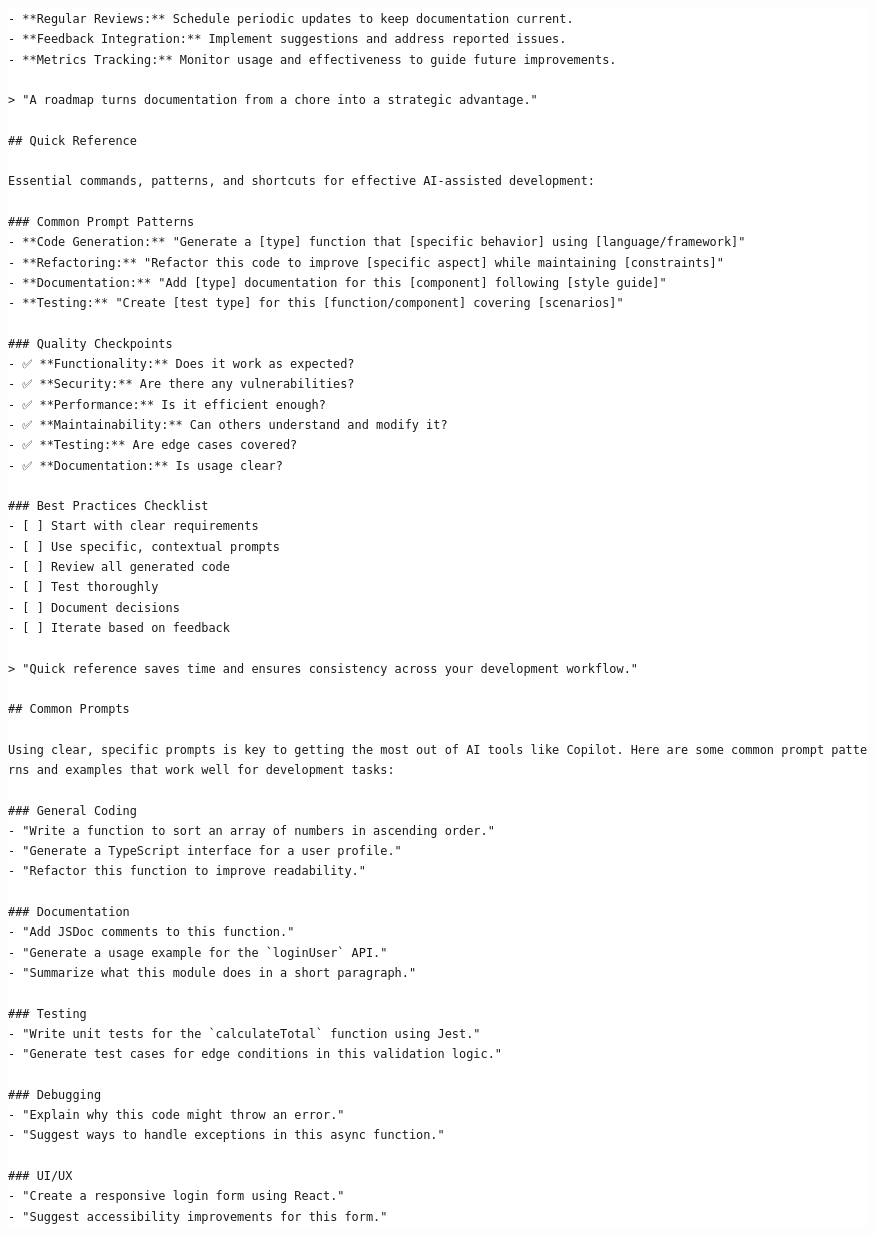 ```
- **Regular Reviews:** Schedule periodic updates to keep documentation current.
- **Feedback Integration:** Implement suggestions and address reported issues.
- **Metrics Tracking:** Monitor usage and effectiveness to guide future improvements.

> "A roadmap turns documentation from a chore into a strategic advantage."

## Quick Reference

Essential commands, patterns, and shortcuts for effective AI-assisted development:

### Common Prompt Patterns
- **Code Generation:** "Generate a [type] function that [specific behavior] using [language/framework]"
- **Refactoring:** "Refactor this code to improve [specific aspect] while maintaining [constraints]"
- **Documentation:** "Add [type] documentation for this [component] following [style guide]"
- **Testing:** "Create [test type] for this [function/component] covering [scenarios]"

### Quality Checkpoints
- ✅ **Functionality:** Does it work as expected?
- ✅ **Security:** Are there any vulnerabilities?
- ✅ **Performance:** Is it efficient enough?
- ✅ **Maintainability:** Can others understand and modify it?
- ✅ **Testing:** Are edge cases covered?
- ✅ **Documentation:** Is usage clear?

### Best Practices Checklist
- [ ] Start with clear requirements
- [ ] Use specific, contextual prompts
- [ ] Review all generated code
- [ ] Test thoroughly
- [ ] Document decisions
- [ ] Iterate based on feedback

> "Quick reference saves time and ensures consistency across your development workflow."

## Common Prompts

Using clear, specific prompts is key to getting the most out of AI tools like Copilot. Here are some common prompt patterns and examples that work well for development tasks:

### General Coding
- "Write a function to sort an array of numbers in ascending order."
- "Generate a TypeScript interface for a user profile."
- "Refactor this function to improve readability."

### Documentation
- "Add JSDoc comments to this function."
- "Generate a usage example for the `loginUser` API."
- "Summarize what this module does in a short paragraph."

### Testing
- "Write unit tests for the `calculateTotal` function using Jest."
- "Generate test cases for edge conditions in this validation logic."

### Debugging
- "Explain why this code might throw an error."
- "Suggest ways to handle exceptions in this async function."

### UI/UX
- "Create a responsive login form using React."
- "Suggest accessibility improvements for this form."

```
